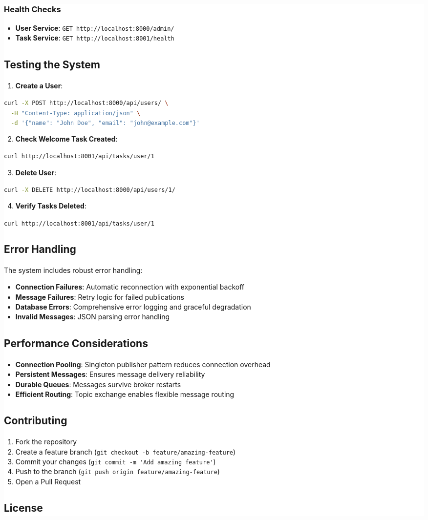### Health Checks
- **User Service**: `GET http://localhost:8000/admin/`
- **Task Service**: `GET http://localhost:8001/health`

## Testing the System

1. **Create a User**:
```bash
curl -X POST http://localhost:8000/api/users/ \
  -H "Content-Type: application/json" \
  -d '{"name": "John Doe", "email": "john@example.com"}'
```

2. **Check Welcome Task Created**:
```bash
curl http://localhost:8001/api/tasks/user/1
```

3. **Delete User**:
```bash
curl -X DELETE http://localhost:8000/api/users/1/
```

4. **Verify Tasks Deleted**:
```bash
curl http://localhost:8001/api/tasks/user/1
```

## Error Handling

The system includes robust error handling:

- **Connection Failures**: Automatic reconnection with exponential backoff
- **Message Failures**: Retry logic for failed publications
- **Database Errors**: Comprehensive error logging and graceful degradation
- **Invalid Messages**: JSON parsing error handling

## Performance Considerations

- **Connection Pooling**: Singleton publisher pattern reduces connection overhead
- **Persistent Messages**: Ensures message delivery reliability
- **Durable Queues**: Messages survive broker restarts
- **Efficient Routing**: Topic exchange enables flexible message routing

## Contributing

1. Fork the repository
2. Create a feature branch (`git checkout -b feature/amazing-feature`)
3. Commit your changes (`git commit -m 'Add amazing feature'`)
4. Push to the branch (`git push origin feature/amazing-feature`)
5. Open a Pull Request

## License
